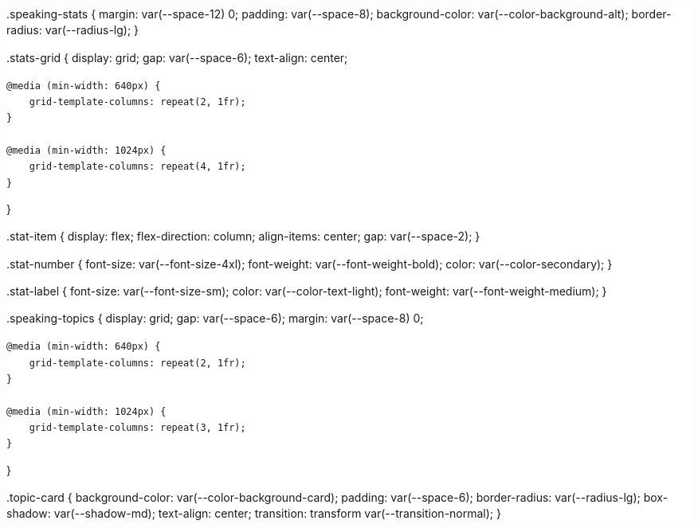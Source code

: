 .speaking-stats {
    margin: var(--space-12) 0;
    padding: var(--space-8);
    background-color: var(--color-background-alt);
    border-radius: var(--radius-lg);
}

.stats-grid {
    display: grid;
    gap: var(--space-6);
    text-align: center;
    
    @media (min-width: 640px) {
        grid-template-columns: repeat(2, 1fr);
    }
    
    @media (min-width: 1024px) {
        grid-template-columns: repeat(4, 1fr);
    }
}

.stat-item {
    display: flex;
    flex-direction: column;
    align-items: center;
    gap: var(--space-2);
}

.stat-number {
    font-size: var(--font-size-4xl);
    font-weight: var(--font-weight-bold);
    color: var(--color-secondary);
}

.stat-label {
    font-size: var(--font-size-sm);
    color: var(--color-text-light);
    font-weight: var(--font-weight-medium);
}

.speaking-topics {
    display: grid;
    gap: var(--space-6);
    margin: var(--space-8) 0;
    
    @media (min-width: 640px) {
        grid-template-columns: repeat(2, 1fr);
    }
    
    @media (min-width: 1024px) {
        grid-template-columns: repeat(3, 1fr);
    }
}

.topic-card {
    background-color: var(--color-background-card);
    padding: var(--space-6);
    border-radius: var(--radius-lg);
    box-shadow: var(--shadow-md);
    text-align: center;
    transition: transform var(--transition-normal);
}
